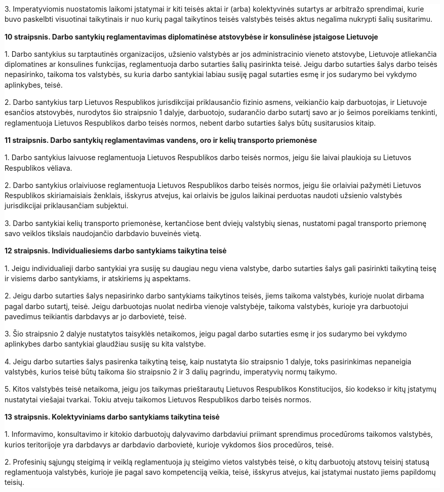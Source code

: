 3\. Imperatyviomis nuostatomis laikomi įstatymai ir kiti teisės aktai ir (arba) kolektyvinės sutartys ar arbitražo sprendimai, kurie buvo paskelbti visuotinai taikytinais ir nuo kurių pagal taikytinos teisės valstybės teisės aktus negalima nukrypti šalių susitarimu.

**10 straipsnis. Darbo santykių reglamentavimas diplomatinėse atstovybėse ir konsulinėse įstaigose Lietuvoje**

1\. Darbo santykius su tarptautinės organizacijos, užsienio valstybės ar jos administracinio vieneto atstovybe, Lietuvoje atliekančia diplomatines ar konsulines funkcijas, reglamentuoja darbo sutarties šalių pasirinkta teisė. Jeigu darbo sutarties šalys darbo teisės nepasirinko, taikoma tos valstybės, su kuria darbo santykiai labiau susiję pagal sutarties esmę ir jos sudarymo bei vykdymo aplinkybes, teisė.

2\. Darbo santykius tarp Lietuvos Respublikos jurisdikcijai priklausančio fizinio asmens, veikiančio kaip darbuotojas, ir Lietuvoje esančios atstovybės, nurodytos šio straipsnio 1 dalyje, darbuotojo, sudarančio darbo sutartį savo ar jo šeimos poreikiams tenkinti, reglamentuoja Lietuvos Respublikos darbo teisės normos, nebent darbo sutarties šalys būtų susitarusios kitaip.

**11 straipsnis. Darbo santykių reglamentavimas vandens, oro ir kelių transporto priemonėse**

1\. Darbo santykius laivuose reglamentuoja Lietuvos Respublikos darbo teisės normos, jeigu šie laivai plaukioja su Lietuvos Respublikos vėliava.

2\. Darbo santykius orlaiviuose reglamentuoja Lietuvos Respublikos darbo teisės normos, jeigu šie orlaiviai pažymėti Lietuvos Respublikos skiriamaisiais ženklais, išskyrus atvejus, kai orlaivis be įgulos laikinai perduotas naudoti užsienio valstybės jurisdikcijai priklausančiam subjektui.

3\. Darbo santykiai kelių transporto priemonėse, kertančiose bent dviejų valstybių sienas, nustatomi pagal transporto priemonę savo veiklos tikslais naudojančio darbdavio buveinės vietą.

**12 straipsnis. Individualiesiems darbo santykiams taikytina teisė**

1\. Jeigu individualieji darbo santykiai yra susiję su daugiau negu viena valstybe, darbo sutarties šalys gali pasirinkti taikytiną teisę ir visiems darbo santykiams, ir atskiriems jų aspektams.

2\. Jeigu darbo sutarties šalys nepasirinko darbo santykiams taikytinos teisės, jiems taikoma valstybės, kurioje nuolat dirbama pagal darbo sutartį, teisė. Jeigu darbuotojas nuolat nedirba vienoje valstybėje, taikoma valstybės, kurioje yra darbuotojui pavedimus teikiantis darbdavys ar jo darbovietė, teisė.

3\. Šio straipsnio 2 dalyje nustatytos taisyklės netaikomos, jeigu pagal darbo sutarties esmę ir jos sudarymo bei vykdymo aplinkybes darbo santykiai glaudžiau susiję su kita valstybe.

4\. Jeigu darbo sutarties šalys pasirenka taikytiną teisę, kaip nustatyta šio straipsnio 1 dalyje, toks pasirinkimas nepaneigia valstybės, kurios teisė būtų taikoma šio straipsnio 2 ir 3 dalių pagrindu, imperatyvių normų taikymo.

5\. Kitos valstybės teisė netaikoma, jeigu jos taikymas prieštarautų Lietuvos Respublikos Konstitucijos, šio kodekso ir kitų įstatymų nustatytai viešajai tvarkai. Tokiu atveju taikomos Lietuvos Respublikos darbo teisės normos.

**13 straipsnis. Kolektyviniams darbo santykiams taikytina teisė**

1\. Informavimo, konsultavimo ir kitokio darbuotojų dalyvavimo darbdaviui priimant sprendimus procedūroms taikomos valstybės, kurios teritorijoje yra darbdavys ar darbdavio darbovietė, kurioje vykdomos šios procedūros, teisė.

2\. Profesinių sąjungų steigimą ir veiklą reglamentuoja jų steigimo vietos valstybės teisė, o kitų darbuotojų atstovų teisinį statusą reglamentuoja valstybės, kurioje jie pagal savo kompetenciją veikia, teisė, išskyrus atvejus, kai įstatymai nustato jiems papildomų teisių.
